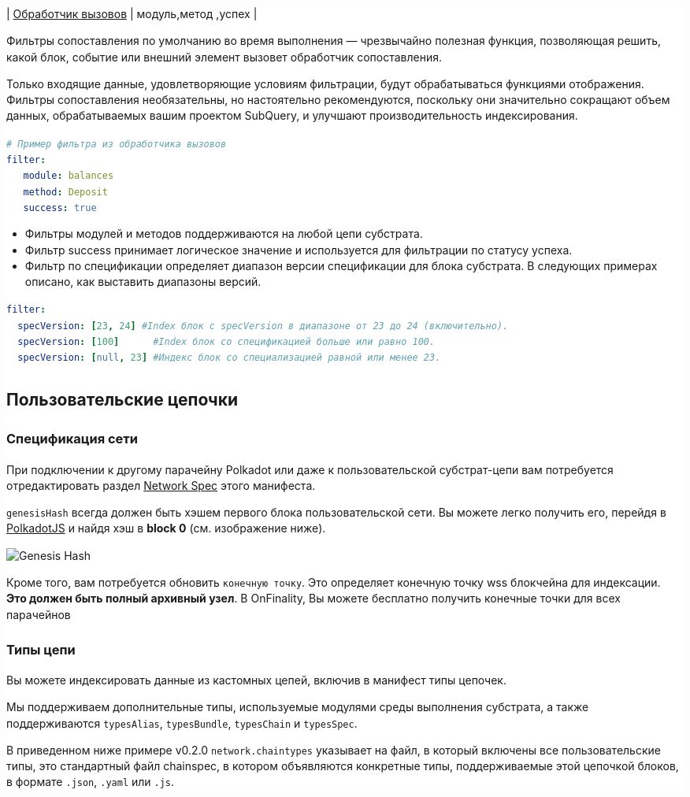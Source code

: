 | [Обработчик вызовов](./mapping.md#call-handler)  | модуль,метод ,успех   |

Фильтры сопоставления по умолчанию во время выполнения — чрезвычайно полезная функция, позволяющая решить, какой блок, событие или внешний элемент вызовет обработчик сопоставления.

Только входящие данные, удовлетворяющие условиям фильтрации, будут обрабатываться функциями отображения. Фильтры сопоставления необязательны, но настоятельно рекомендуются, поскольку они значительно сокращают объем данных, обрабатываемых вашим проектом SubQuery, и улучшают производительность индексирования.

```yaml
# Пример фильтра из обработчика вызовов
filter: 
   module: balances
   method: Deposit
   success: true
```

- Фильтры модулей и методов поддерживаются на любой цепи субстрата.
- Фильтр success принимает логическое значение и используется для фильтрации по статусу успеха.
- Фильтр по спецификации  определяет диапазон версии спецификации для блока субстрата. В следующих примерах описано, как выставить диапазоны версий.

```yaml
filter:
  specVersion: [23, 24] #Index блок с specVersion в диапазоне от 23 до 24 (включительно).
  specVersion: [100]      #Index блок со спецификацией больше или равно 100.
  specVersion: [null, 23] #Индекс блок со специализацией равной или менее 23.
```

## Пользовательские цепочки

### Спецификация сети

При подключении к другому парачейну Polkadot или даже к пользовательской субстрат-цепи вам потребуется отредактировать раздел [Network Spec](#network-spec) этого манифеста.

`genesisHash` всегда должен быть хэшем первого блока пользовательской сети. Вы можете легко получить его, перейдя в [PolkadotJS](https://polkadot.js.org/apps/?rpc=wss%3A%2F%2Fkusama.api.onfinality.io%2Fpublic-ws#/explorer/query/0) и найдя хэш в **block 0** (см. изображение ниже).

![Genesis Hash](/assets/img/genesis-hash.jpg)

Кроме того, вам потребуется обновить `конечную точку`. Это определяет конечную точку wss блокчейна для индексации. **Это должен быть полный архивный узел**. В OnFinality, Вы можете бесплатно получить конечные точки для всех парачейнов

### Типы цепи

Вы можете индексировать данные из кастомных цепей, включив в манифест типы цепочек.

Мы поддерживаем дополнительные типы, используемые модулями среды выполнения субстрата, а также поддерживаются `typesAlias`, `typesBundle`, `typesChain` и `typesSpec`.

В приведенном ниже примере v0.2.0 `network.chaintypes` указывает на файл, в который включены все пользовательские типы, это стандартный файл chainspec, в котором объявляются конкретные типы, поддерживаемые этой цепочкой блоков, в формате `.json`, `.yaml` или `.js`.
